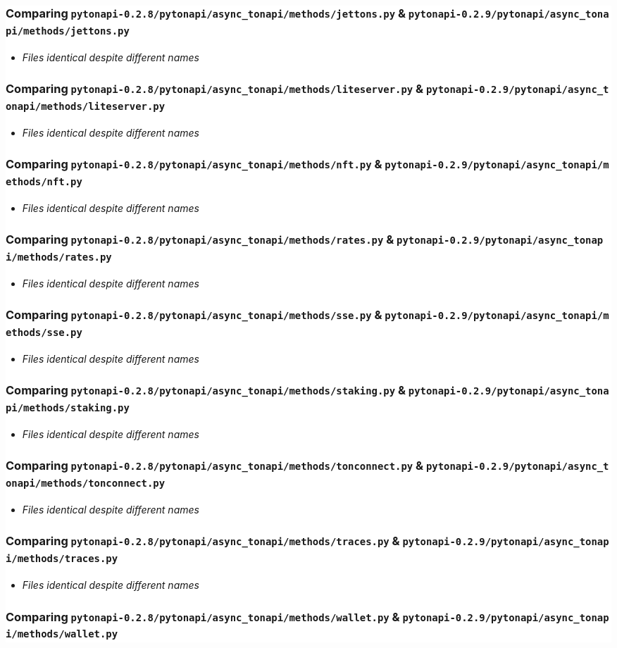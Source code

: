### Comparing `pytonapi-0.2.8/pytonapi/async_tonapi/methods/jettons.py` & `pytonapi-0.2.9/pytonapi/async_tonapi/methods/jettons.py`

 * *Files identical despite different names*

### Comparing `pytonapi-0.2.8/pytonapi/async_tonapi/methods/liteserver.py` & `pytonapi-0.2.9/pytonapi/async_tonapi/methods/liteserver.py`

 * *Files identical despite different names*

### Comparing `pytonapi-0.2.8/pytonapi/async_tonapi/methods/nft.py` & `pytonapi-0.2.9/pytonapi/async_tonapi/methods/nft.py`

 * *Files identical despite different names*

### Comparing `pytonapi-0.2.8/pytonapi/async_tonapi/methods/rates.py` & `pytonapi-0.2.9/pytonapi/async_tonapi/methods/rates.py`

 * *Files identical despite different names*

### Comparing `pytonapi-0.2.8/pytonapi/async_tonapi/methods/sse.py` & `pytonapi-0.2.9/pytonapi/async_tonapi/methods/sse.py`

 * *Files identical despite different names*

### Comparing `pytonapi-0.2.8/pytonapi/async_tonapi/methods/staking.py` & `pytonapi-0.2.9/pytonapi/async_tonapi/methods/staking.py`

 * *Files identical despite different names*

### Comparing `pytonapi-0.2.8/pytonapi/async_tonapi/methods/tonconnect.py` & `pytonapi-0.2.9/pytonapi/async_tonapi/methods/tonconnect.py`

 * *Files identical despite different names*

### Comparing `pytonapi-0.2.8/pytonapi/async_tonapi/methods/traces.py` & `pytonapi-0.2.9/pytonapi/async_tonapi/methods/traces.py`

 * *Files identical despite different names*

### Comparing `pytonapi-0.2.8/pytonapi/async_tonapi/methods/wallet.py` & `pytonapi-0.2.9/pytonapi/async_tonapi/methods/wallet.py`
